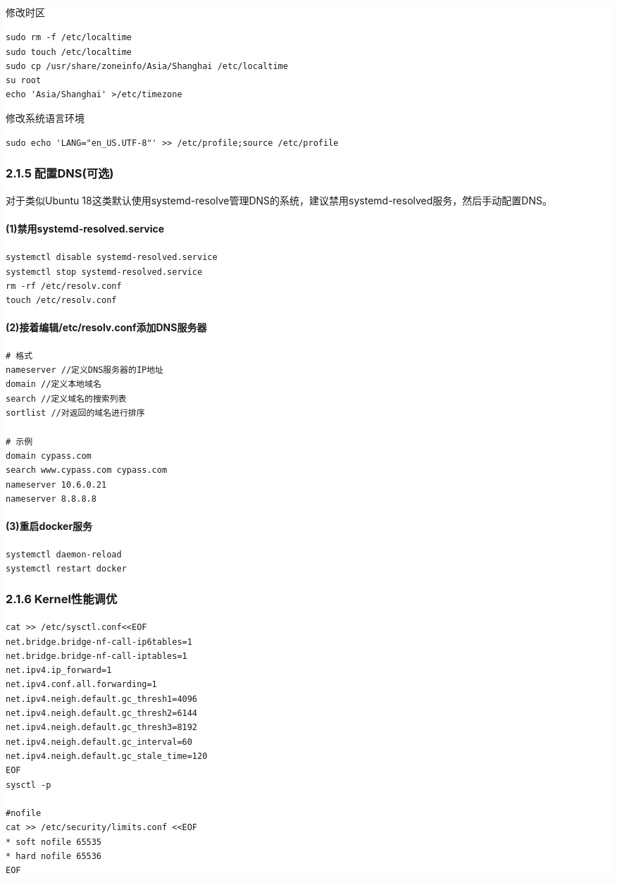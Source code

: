 修改时区
```shell
sudo rm -f /etc/localtime
sudo touch /etc/localtime
sudo cp /usr/share/zoneinfo/Asia/Shanghai /etc/localtime
su root
echo 'Asia/Shanghai' >/etc/timezone
```

修改系统语言环境
```shell
sudo echo 'LANG="en_US.UTF-8"' >> /etc/profile;source /etc/profile
```

### 2.1.5 配置DNS(可选)
对于类似Ubuntu 18这类默认使用systemd-resolve管理DNS的系统，建议禁用systemd-resolved服务，然后手动配置DNS。

#### (1)禁用systemd-resolved.service
```shell
systemctl disable systemd-resolved.service
systemctl stop systemd-resolved.service
rm -rf /etc/resolv.conf
touch /etc/resolv.conf
```

#### (2)接着编辑/etc/resolv.conf添加DNS服务器
```shell
# 格式
nameserver //定义DNS服务器的IP地址
domain //定义本地域名
search //定义域名的搜索列表
sortlist //对返回的域名进行排序

# 示例
domain cypass.com
search www.cypass.com cypass.com
nameserver 10.6.0.21
nameserver 8.8.8.8
```

#### (3)重启docker服务
```shell
systemctl daemon-reload
systemctl restart docker
```

### 2.1.6 Kernel性能调优
```shell
cat >> /etc/sysctl.conf<<EOF
net.bridge.bridge-nf-call-ip6tables=1
net.bridge.bridge-nf-call-iptables=1
net.ipv4.ip_forward=1
net.ipv4.conf.all.forwarding=1
net.ipv4.neigh.default.gc_thresh1=4096
net.ipv4.neigh.default.gc_thresh2=6144
net.ipv4.neigh.default.gc_thresh3=8192
net.ipv4.neigh.default.gc_interval=60
net.ipv4.neigh.default.gc_stale_time=120
EOF
sysctl -p

#nofile
cat >> /etc/security/limits.conf <<EOF
* soft nofile 65535
* hard nofile 65536
EOF
```